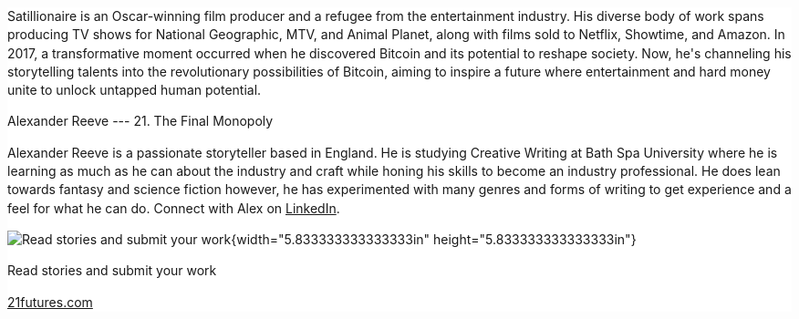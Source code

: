 Satillionaire is an Oscar-winning film producer and a refugee from the entertainment industry. His diverse body of work spans producing TV shows for National Geographic, MTV, and Animal Planet, along with films sold to Netflix, Showtime, and Amazon. In 2017, a transformative moment occurred when he discovered Bitcoin and its potential to reshape society. Now, he's channeling his storytelling talents into the revolutionary possibilities of Bitcoin, aiming to inspire a future where entertainment and hard money unite to unlock untapped human potential.

Alexander Reeve --- 21. The Final Monopoly

Alexander Reeve is a passionate storyteller based in England. He is studying Creative Writing at Bath Spa University where he is learning as much as he can about the industry and craft while honing his skills to become an industry professional. He does lean towards fantasy and science fiction however, he has experimented with many genres and forms of writing to get experience and a feel for what he can do. Connect with Alex on [LinkedIn](https://www.linkedin.com/in/alex-reeve-b31469257/).

![Read stories and submit your work](media/rId41.jpg){width="5.833333333333333in" height="5.833333333333333in"}

Read stories and submit your work

[21futures.com](http://21futures.com)


